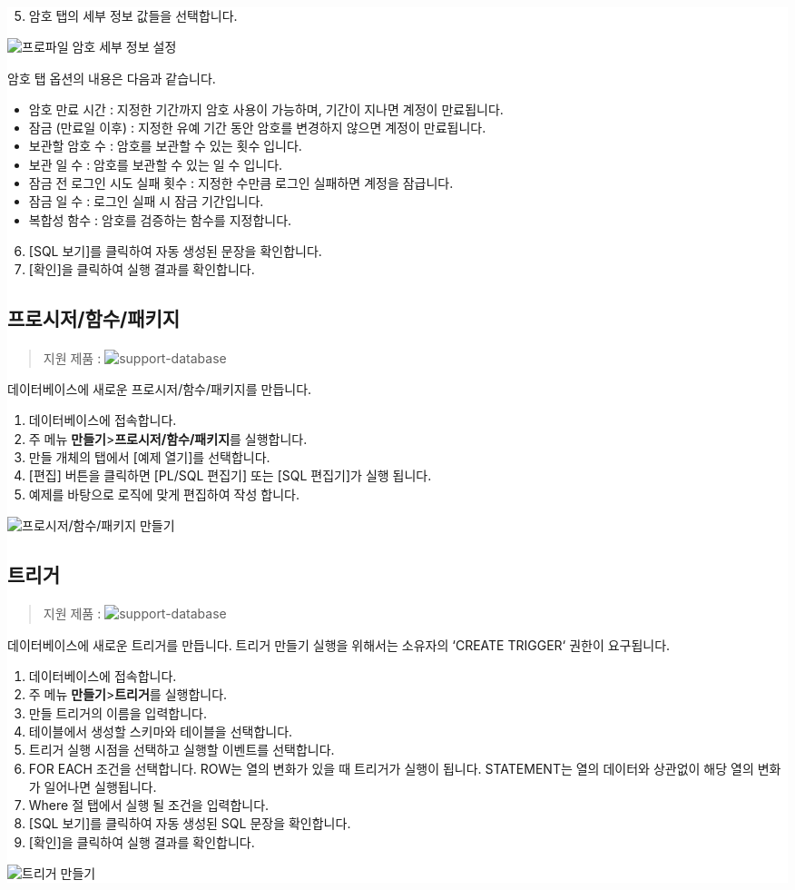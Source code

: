 5. 암호 탭의 세부 정보 값들을 선택합니다.

![프로파일 암호 세부 정보 설정](https://resource.sqlgate.com/resource/captures/create/create-profile-02-ko.png)

암호 탭 옵션의 내용은 다음과 같습니다.
- 암호 만료 시간 : 지정한 기간까지 암호 사용이 가능하며, 기간이 지나면 계정이 만료됩니다.
- 잠금 (만료일 이후) : 지정한 유예 기간 동안 암호를 변경하지 않으면 계정이 만료됩니다.
- 보관할 암호 수 : 암호를 보관할 수 있는 횟수 입니다.
- 보관 일 수 : 암호를 보관할 수 있는 일 수 입니다.
- 잠금 전 로그인 시도 실패 횟수 : 지정한 수만큼 로그인 실패하면 계정을 잠급니다.
- 잠금 일 수 : 로그인 실패 시 잠금 기간입니다.
- 복합성 함수 : 암호를 검증하는 함수를 지정합니다.
6. [SQL 보기]를 클릭하여 자동 생성된 문장을 확인합니다.
7. [확인]을 클릭하여 실행 결과를 확인합니다.


## 프로시저/함수/패키지
> 지원 제품 :
> ![support-database](<http://www.sqlgate.com/docs-badge/oracle,mysql,mariadb,postgresql,sqlserver,db2,tibero,cubrid>)

데이터베이스에 새로운 프로시저/함수/패키지를 만듭니다.

1. 데이터베이스에 접속합니다.
2. 주 메뉴 **만들기**>**프로시저/함수/패키지**를 실행합니다.
3. 만들 개체의 탭에서 [예제 열기]를 선택합니다.
4. [편집] 버튼을 클릭하면 [PL/SQL 편집기] 또는 [SQL 편집기]가 실행 됩니다.
5. 예제를 바탕으로 로직에 맞게 편집하여 작성 합니다.

![프로시저/함수/패키지 만들기](https://resource.sqlgate.com/resource/captures/create/create-PLSQLObject-ko.png)


## 트리거
> 지원 제품 :
> ![support-database](<http://www.sqlgate.com/docs-badge/oracle,mysql,mariadb,postgresql,sqlserver,db2,tibero,cubrid>)

데이터베이스에 새로운 트리거를 만듭니다. 트리거 만들기 실행을 위해서는 소유자의 ‘CREATE TRIGGER‘ 권한이 요구됩니다.

1. 데이터베이스에 접속합니다.
2. 주 메뉴 **만들기**>**트리거**를 실행합니다.
3. 만들 트리거의 이름을 입력합니다.
4. 테이블에서 생성할 스키마와 테이블을 선택합니다.
5. 트리거 실행 시점을 선택하고 실행할 이벤트를 선택합니다.
6. FOR EACH 조건을 선택합니다. ROW는 열의 변화가 있을 때 트리거가 실행이 됩니다. STATEMENT는 열의 데이터와 상관없이 해당 열의 변화가 일어나면 실행됩니다.
7. Where 절 탭에서 실행 될 조건을 입력합니다.
8. [SQL 보기]를 클릭하여 자동 생성된 SQL 문장을 확인합니다.
9. [확인]을 클릭하여 실행 결과를 확인합니다.

![트리거 만들기](https://resource.sqlgate.com/resource/captures/create/create-trigger-ko.png)